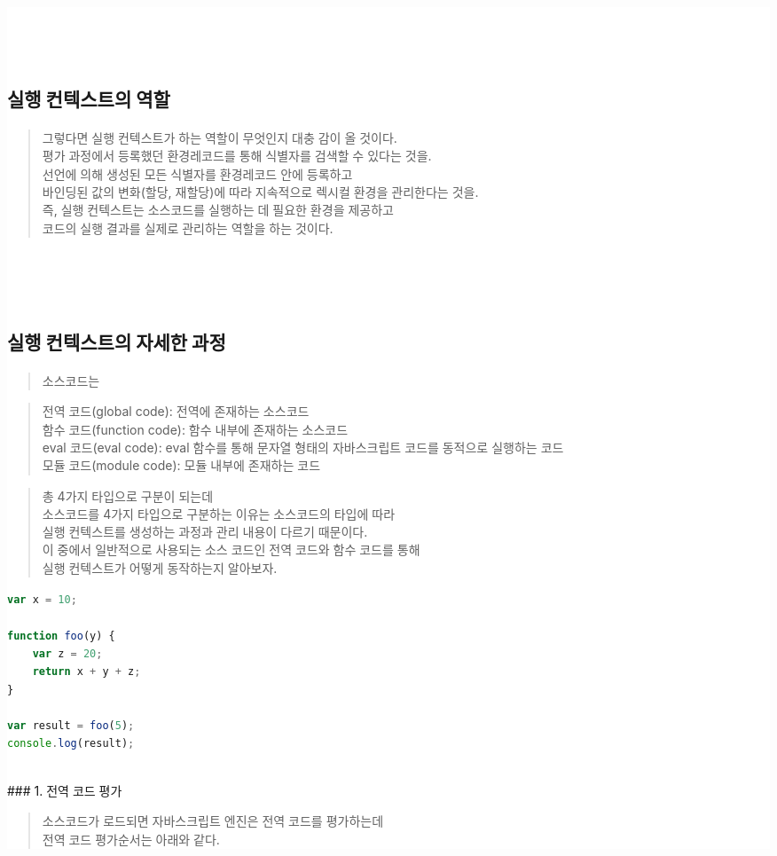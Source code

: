   
<br><br><br>
## 실행 컨텍스트의 역할
  
  
> 그렇다면 실행 컨텍스트가 하는 역할이 무엇인지 대충 감이 올 것이다.  
평가 과정에서 등록했던 환경레코드를 통해 식별자를 검색할 수 있다는 것을.  
선언에 의해 생성된 모든 식별자를 환경레코드 안에 등록하고  
바인딩된 값의 변화(할당, 재할당)에 따라 지속적으로 렉시컬 환경을 관리한다는 것을.  
즉, 실행 컨텍스트는 소스코드를 실행하는 데 필요한 환경을 제공하고  
코드의 실행 결과를 실제로 관리하는 역할을 하는 것이다.  
>
  
  
<br><br><br>
## 실행 컨텍스트의 자세한 과정
  
  
> 소스코드는  
>
  
  
> 전역 코드(global code): 전역에 존재하는 소스코드  
함수 코드(function code): 함수 내부에 존재하는 소스코드  
eval 코드(eval code): eval 함수를 통해 문자열 형태의 자바스크립트 코드를 동적으로 실행하는 코드  
모듈 코드(module code): 모듈 내부에 존재하는 코드  
>
  
  
> 총 4가지 타입으로 구분이 되는데  
소스코드를 4가지 타입으로 구분하는 이유는 소스코드의 타입에 따라  
실행 컨텍스트를 생성하는 과정과 관리 내용이 다르기 때문이다.  
이 중에서 일반적으로 사용되는 소스 코드인 전역 코드와 함수 코드를 통해  
실행 컨텍스트가 어떻게 동작하는지 알아보자.  
>
  
  
```jsx
var x = 10;

function foo(y) {
    var z = 20;
    return x + y + z;
}

var result = foo(5);
console.log(result);
```
  
<img class='img-full' src='https://github.com/user-attachments/assets/27f9c001-97b3-4df8-9030-bec1ce738bcb' alt=''>
  
<br>
### 1. 전역 코드 평가
  
> 소스코드가 로드되면 자바스크립트 엔진은 전역 코드를 평가하는데  
전역 코드 평가순서는 아래와 같다.  
>
  